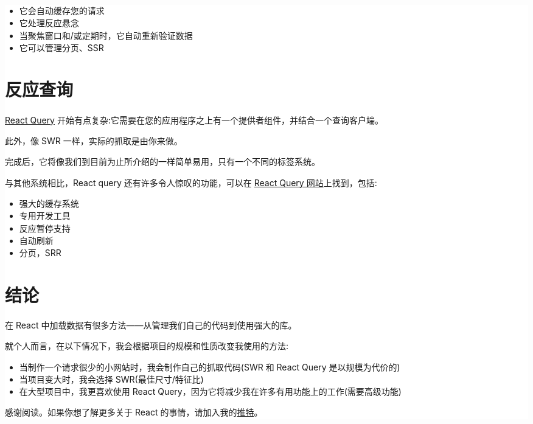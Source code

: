 *   它会自动缓存您的请求
*   它处理反应悬念
*   当聚焦窗口和/或定期时，它自动重新验证数据
*   它可以管理分页、SSR

# 反应查询

[React Query](https://react-query.tanstack.com/) 开始有点复杂:它需要在您的应用程序之上有一个提供者组件，并结合一个查询客户端。

此外，像 SWR 一样，实际的抓取是由你来做。

完成后，它将像我们到目前为止所介绍的一样简单易用，只有一个不同的标签系统。

与其他系统相比，React query 还有许多令人惊叹的功能，可以在 [React Query 网站](https://react-query.tanstack.com/comparison)上找到，包括:

*   强大的缓存系统
*   专用开发工具
*   反应暂停支持
*   自动刷新
*   分页，SRR

# 结论

在 React 中加载数据有很多方法——从管理我们自己的代码到使用强大的库。

就个人而言，在以下情况下，我会根据项目的规模和性质改变我使用的方法:

*   当制作一个请求很少的小网站时，我会制作自己的抓取代码(SWR 和 React Query 是以规模为代价的)
*   当项目变大时，我会选择 SWR(最佳尺寸/特征比)
*   在大型项目中，我更喜欢使用 React Query，因为它将减少我在许多有用功能上的工作(需要高级功能)

感谢阅读。如果你想了解更多关于 React 的事情，请加入我的[推特](https://twitter.com/brunosabot)。